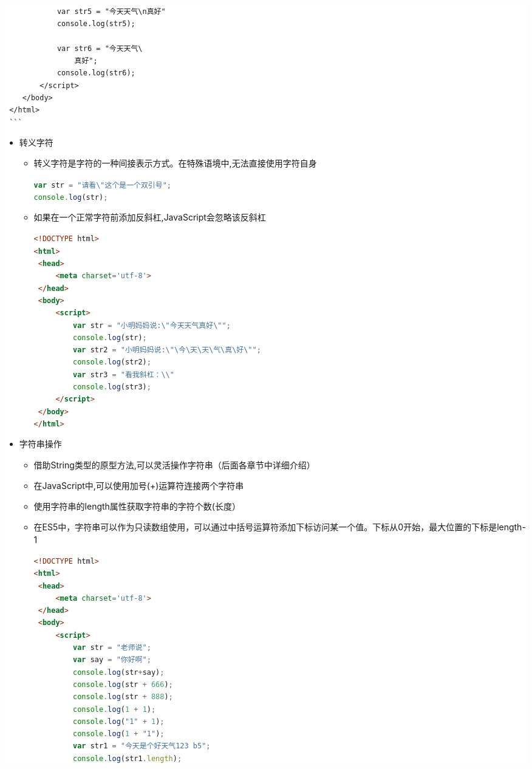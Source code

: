      			var str5 = "今天天气\n真好"
     			console.log(str5);

     			var str6 = "今天天气\
     				真好";
     			console.log(str6);  
     		</script>
     	</body>
     </html> 
     ```

   + 转义字符

     + 转义字符是字符的一种间接表示方式。在特殊语境中,无法直接使用字符自身

       ```js
       var str = "请看\"这个是一个双引号";
       console.log(str);
       ```

     + 如果在一个正常字符前添加反斜杠,JavaScript会忽略该反斜杠

       ```html
       <!DOCTYPE html>
       <html>
       	<head>
       		<meta charset='utf-8'>
       	</head>
       	<body>
       		<script>
       			var str = "小明妈妈说:\"今天天气真好\"";
       			console.log(str);
       			var str2 = "小明妈妈说:\"\今\天\天\气\真\好\"";
       			console.log(str2);
       			var str3 = "看我斜杠：\\"
       			console.log(str3);
       		</script>
       	</body>
       </html> 
       ```

   + 字符串操作

     + 借助String类型的原型方法,可以灵活操作字符串（后面各章节中详细介绍）

     + 在JavaScript中,可以使用加号(+)运算符连接两个字符串

     + 使用字符串的length属性获取字符串的字符个数(长度）

     + 在ES5中，字符串可以作为只读数组使用，可以通过中括号运算符添加下标访问某一个值。下标从0开始，最大位置的下标是length-1

       ```html
       <!DOCTYPE html>
       <html>
       	<head>
       		<meta charset='utf-8'>
       	</head>
       	<body>
       		<script>
       			var str = "老师说";
       			var say = "你好啊";
       			console.log(str+say);
       			console.log(str + 666);
       			console.log(str + 888);
       			console.log(1 + 1);
       			console.log("1" + 1);
       			console.log(1 + "1");
       			var str1 = "今天是个好天气123 b5";
       			console.log(str1.length);